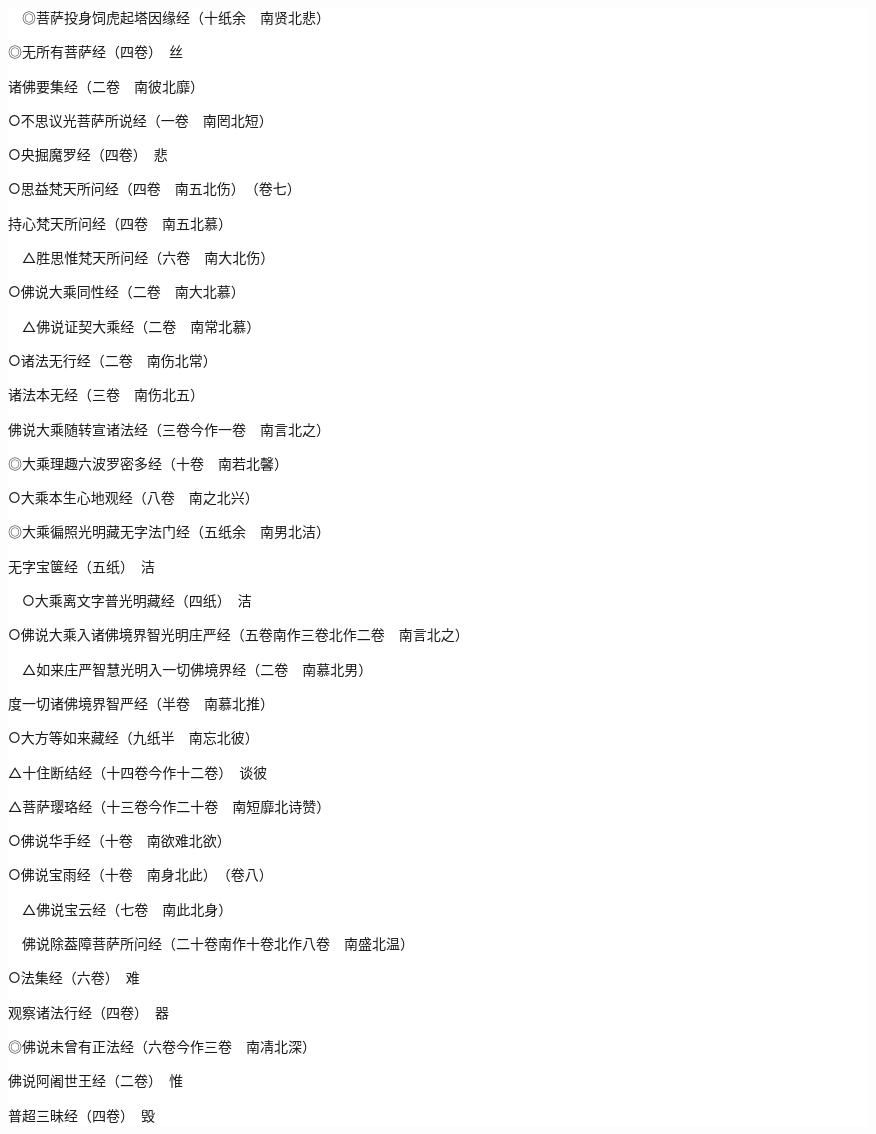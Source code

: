 　◎菩萨投身饲虎起塔因缘经（十纸余　南贤北悲）  

◎无所有菩萨经（四卷）　丝  

诸佛要集经（二卷　南彼北靡）  

○不思议光菩萨所说经（一卷　南罔北短）  

○央掘魔罗经（四卷）　悲  

○思益梵天所问经（四卷　南五北伤）　（卷七）  

持心梵天所问经（四卷　南五北慕）  

　△胜思惟梵天所问经（六卷　南大北伤）  

○佛说大乘同性经（二卷　南大北慕）  

　△佛说证契大乘经（二卷　南常北慕）  

○诸法无行经（二卷　南伤北常）  

诸法本无经（三卷　南伤北五）  

佛说大乘随转宣诸法经（三卷今作一卷　南言北之）  

◎大乘理趣六波罗密多经（十卷　南若北馨）  

○大乘本生心地观经（八卷　南之北兴）  

◎大乘徧照光明藏无字法门经（五纸余　南男北洁）  

无字宝箧经（五纸）　洁  

　○大乘离文字普光明藏经（四纸）　洁  

○佛说大乘入诸佛境界智光明庄严经（五卷南作三卷北作二卷　南言北之）  

　△如来庄严智慧光明入一切佛境界经（二卷　南慕北男）  

度一切诸佛境界智严经（半卷　南慕北推）  

○大方等如来藏经（九纸半　南忘北彼）  

△十住断结经（十四卷今作十二卷）　谈彼  

△菩萨璎珞经（十三卷今作二十卷　南短靡北诗赞）  

○佛说华手经（十卷　南欲难北欲）  

○佛说宝雨经（十卷　南身北此）　（卷八）  

　△佛说宝云经（七卷　南此北身）  

　佛说除葢障菩萨所问经（二十卷南作十卷北作八卷　南盛北温）  

○法集经（六卷）　难  

观察诸法行经（四卷）　器  

◎佛说未曾有正法经（六卷今作三卷　南凊北深）  

佛说阿阇世王经（二卷）　惟  

普超三昧经（四卷）　毁  
